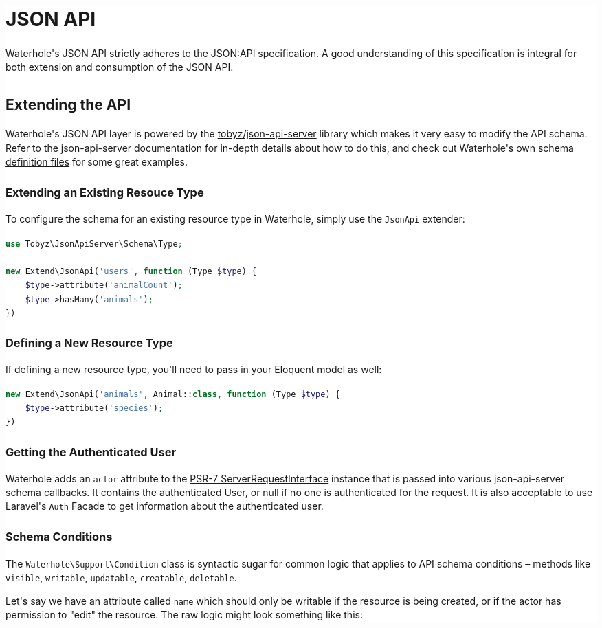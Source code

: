 # JSON API

Waterhole's JSON API strictly adheres to the [JSON:API specification](https://jsonapi.org/format/). A good understanding of this specification is integral for both extension and consumption of the JSON API.

## Extending the API

Waterhole's JSON API layer is powered by the [tobyz/json-api-server](https://github.com/tobyzerner/json-api-server) library which makes it very easy to modify the API schema. Refer to the json-api-server documentation for in-depth details about how to do this, and check out Waterhole's own [schema definition files]() for some great examples.

### Extending an Existing Resouce Type

To configure the schema for an existing resource type in Waterhole, simply use the `JsonApi` extender:

```php
use Tobyz\JsonApiServer\Schema\Type;

new Extend\JsonApi('users', function (Type $type) {
    $type->attribute('animalCount');
    $type->hasMany('animals');
})
```

### Defining a New Resource Type

If defining a new resource type, you'll need to pass in your Eloquent model as well:

```php
new Extend\JsonApi('animals', Animal::class, function (Type $type) {
    $type->attribute('species');
})
```

### Getting the Authenticated User

Waterhole adds an `actor` attribute to the [PSR-7 ServerRequestInterface](https://github.com/php-fig/http-message/blob/master/src/ServerRequestInterface.php) instance that is passed into various json-api-server schema callbacks. It contains the authenticated User, or null if no one is authenticated for the request. It is also acceptable to use Laravel's `Auth` Facade to get information about the authenticated user.

### Schema Conditions

The `Waterhole\Support\Condition` class is syntactic sugar for common logic that applies to API schema conditions – methods like `visible`, `writable`, `updatable`, `creatable`, `deletable`.

Let's say we have an attribute called `name` which should only be writable if the resource is being created, or if the actor has permission to "edit" the resource. The raw logic might look something like this:
